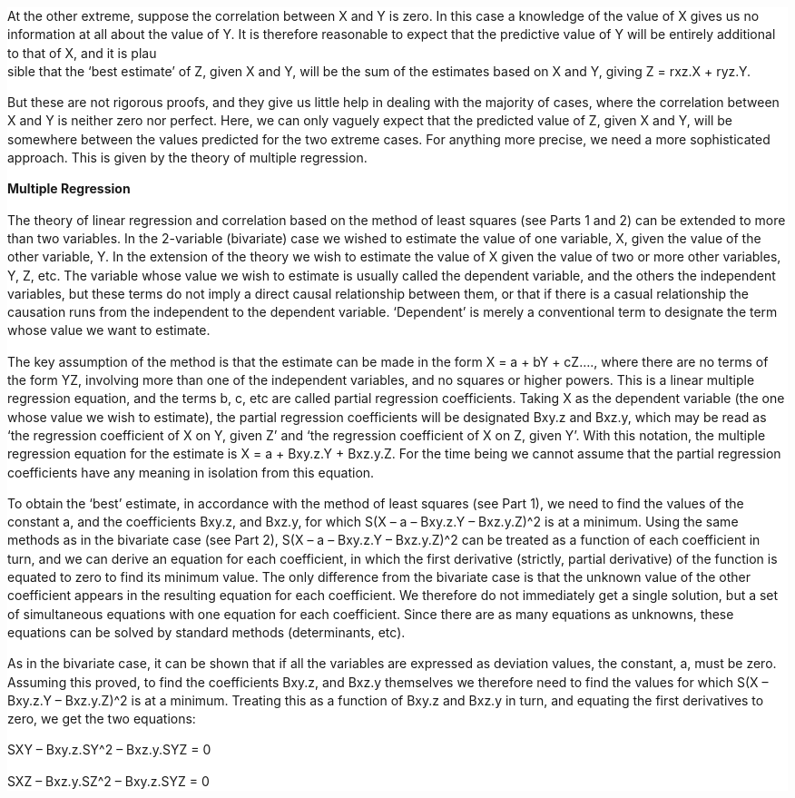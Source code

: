 At the other extreme, suppose the correlation between X and Y is zero. In this case a knowledge of the value of X gives us no information at all about the value of Y. It is therefore reasonable to expect that the predictive value of Y will be entirely additional to that of X, and it is plau  
sible that the ‘best estimate’ of Z, given X and Y, will be the sum of the estimates based on X and Y, giving Z = rxz.X + ryz.Y.

But these are not rigorous proofs, and they give us little help in dealing with the majority of cases, where the correlation between X and Y is neither zero nor perfect. Here, we can only vaguely expect that the predicted value of Z, given X and Y, will be somewhere between the values predicted for the two extreme cases. For anything more precise, we need a more sophisticated approach. This is given by the theory of multiple regression.

**Multiple Regression**

The theory of linear regression and correlation based on the method of least squares (see Parts 1 and 2) can be extended to more than two variables. In the 2-variable (bivariate) case we wished to estimate the value of one variable, X, given the value of the other variable, Y. In the extension of the theory we wish to estimate the value of X given the value of two or more other variables, Y, Z, etc. The variable whose value we wish to estimate is usually called the dependent variable, and the others the independent variables, but these terms do not imply a direct causal relationship between them, or that if there is a casual relationship the causation runs from the independent to the dependent variable. ‘Dependent’ is merely a conventional term to designate the term whose value we want to estimate.

The key assumption of the method is that the estimate can be made in the form X = a + bY + cZ…., where there are no terms of the form YZ, involving more than one of the independent variables, and no squares or higher powers. This is a linear multiple regression equation, and the terms b, c, etc are called partial regression coefficients. Taking X as the dependent variable (the one whose value we wish to estimate), the partial regression coefficients will be designated Bxy.z and Bxz.y, which may be read as ‘the regression coefficient of X on Y, given Z’ and ‘the regression coefficient of X on Z, given Y’. With this notation, the multiple regression equation for the estimate is X = a + Bxy.z.Y + Bxz.y.Z. For the time being we cannot assume that the partial regression coefficients have any meaning in isolation from this equation.

To obtain the ‘best’ estimate, in accordance with the method of least squares (see Part 1), we need to find the values of the constant a, and the coefficients Bxy.z, and Bxz.y, for which S(X – a – Bxy.z.Y – Bxz.y.Z)^2 is at a minimum. Using the same methods as in the bivariate case (see Part 2), S(X – a – Bxy.z.Y – Bxz.y.Z)^2 can be treated as a function of each coefficient in turn, and we can derive an equation for each coefficient, in which the first derivative (strictly, partial derivative) of the function is equated to zero to find its minimum value. The only difference from the bivariate case is that the unknown value of the other coefficient appears in the resulting equation for each coefficient. We therefore do not immediately get a single solution, but a set of simultaneous equations with one equation for each coefficient. Since there are as many equations as unknowns, these equations can be solved by standard methods (determinants, etc).

As in the bivariate case, it can be shown that if all the variables are expressed as deviation values, the constant, a, must be zero. Assuming this proved, to find the coefficients Bxy.z, and Bxz.y themselves we therefore need to find the values for which S(X – Bxy.z.Y – Bxz.y.Z)^2 is at a minimum. Treating this as a function of Bxy.z and Bxz.y in turn, and equating the first derivatives to zero, we get the two equations:

SXY – Bxy.z.SY^2 – Bxz.y.SYZ = 0

SXZ – Bxz.y.SZ^2 – Bxy.z.SYZ = 0
